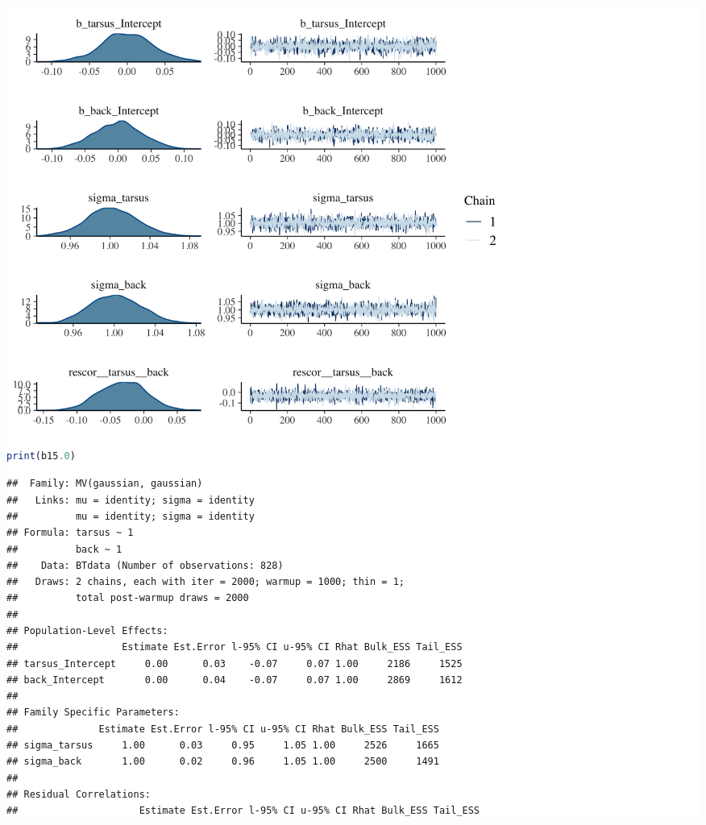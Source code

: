 <img src="15_files/figure-html/unnamed-chunk-13-1.png" width="624" />

```r
print(b15.0)
```

```
##  Family: MV(gaussian, gaussian) 
##   Links: mu = identity; sigma = identity
##          mu = identity; sigma = identity 
## Formula: tarsus ~ 1 
##          back ~ 1 
##    Data: BTdata (Number of observations: 828) 
##   Draws: 2 chains, each with iter = 2000; warmup = 1000; thin = 1;
##          total post-warmup draws = 2000
## 
## Population-Level Effects: 
##                  Estimate Est.Error l-95% CI u-95% CI Rhat Bulk_ESS Tail_ESS
## tarsus_Intercept     0.00      0.03    -0.07     0.07 1.00     2186     1525
## back_Intercept       0.00      0.04    -0.07     0.07 1.00     2869     1612
## 
## Family Specific Parameters: 
##              Estimate Est.Error l-95% CI u-95% CI Rhat Bulk_ESS Tail_ESS
## sigma_tarsus     1.00      0.03     0.95     1.05 1.00     2526     1665
## sigma_back       1.00      0.02     0.96     1.05 1.00     2500     1491
## 
## Residual Correlations: 
##                     Estimate Est.Error l-95% CI u-95% CI Rhat Bulk_ESS Tail_ESS
```